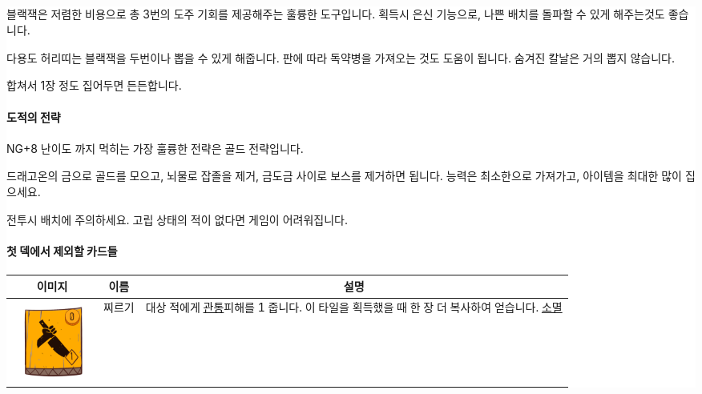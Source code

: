 블랙잭은 저렴한 비용으로 총 3번의 도주 기회를 제공해주는 훌륭한 도구입니다. 획득시 은신 기능으로, 나쁜 배치를 돌파할 수 있게 해주는것도 좋습니다.

다용도 허리띠는 블랙잭을 두번이나 뽑을 수 있게 해줍니다. 판에 따라 독약병을 가져오는 것도 도움이 됩니다. 숨겨진 칼날은 거의 뽑지 않습니다.

합쳐서 1장 정도 집어두면 든든합니다.

#### 도적의 전략

NG+8 난이도 까지 먹히는 가장 훌륭한 전략은 골드 전략입니다.

드래고온의 금으로 골드를 모으고, 뇌물로 잡졸을 제거, 금도금 사이로 보스를 제거하면 됩니다. 능력은 최소한으로 가져가고, 아이템을 최대한 많이 집으세요.

전투시 배치에 주의하세요. 고립 상태의 적이 없다면 게임이 어려워집니다.

#### 첫 덱에서 제외할 카드들

| 이미지                                          | 이름      | 설명                                                                                                      |
| ----------------------------------------------- | --------- | --------------------------------------------------------------------------------------------------------- |
| <img src="./img/Stab.png" width="100px">        | 찌르기    | 대상 적에게 [관통](#관통)피해를 1 줍니다. 이 타일을 획득했을 때 한 장 더 복사하여 얻습니다. [소멸](#소멸) |
